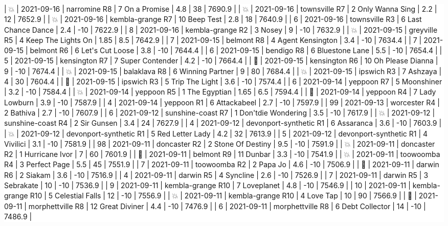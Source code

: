 | :boom:            | 2021-09-16 | narromine R8           | 7 On a Promise       |   4.8  |     38   |   7690.9 |
| :boom:            | 2021-09-16 | townsville R7          | 2 Only Wanna Sing    |   2.2  |     12   |   7652.9 |
| :boom:            | 2021-09-16 | kembla-grange R7       | 10 Beep Test         |   2.8  |     18   |   7640.9 |
| 6                 | 2021-09-16 | townsville R3          | 6 Last Chance Dance  |   2.4  |    -10   |   7622.9 |
| 8                 | 2021-09-16 | kembla-grange R2       | 3 Nosey              |   9    |    -10   |   7632.9 |
| :boom:            | 2021-09-15 | greyville R5           | 4 Keep The Lights On |   1.85 |      8.5 |   7642.9 |
| 7                 | 2021-09-15 | belmont R8             | 4 Agent Kensington   |   3.4  |    -10   |   7634.4 |
| 7                 | 2021-09-15 | belmont R6             | 6 Let's Cut Loose    |   3.8  |    -10   |   7644.4 |
| 6                 | 2021-09-15 | bendigo R8             | 6 Bluestone Lane     |   5.5  |    -10   |   7654.4 |
| 5                 | 2021-09-15 | kensington R7          | 7 Super Contender    |   4.2  |    -10   |   7664.4 |
| :3rd_place_medal: | 2021-09-15 | kensington R6          | 10 Oh Please Dianna  |   9    |    -10   |   7674.4 |
| :boom:            | 2021-09-15 | balaklava R8           | 6 Winning Partner    |   9    |     80   |   7684.4 |
| :boom:            | 2021-09-15 | ipswich R3             | 7 Ashzaya            |   4    |     30   |   7604.4 |
| :3rd_place_medal: | 2021-09-15 | ipswich R3             | 5 Trip The Light     |   3.6  |    -10   |   7574.4 |
| 6                 | 2021-09-14 | yeppoon R7             | 5 Moonshiner         |   3.2  |    -10   |   7584.4 |
| :boom:            | 2021-09-14 | yeppoon R5             | 1 The Egyptian       |   1.65 |      6.5 |   7594.4 |
| :2nd_place_medal: | 2021-09-14 | yeppoon R4             | 7 Lady Lowburn       |   3.9  |    -10   |   7587.9 |
| 4                 | 2021-09-14 | yeppoon R1             | 6 Attackabeel        |   2.7  |    -10   |   7597.9 |
| 99                | 2021-09-13 | worcester R4           | 2 Bathiva            |   2.7  |    -10   |   7607.9 |
| 6                 | 2021-09-12 | sunshine-coast R7      | 1 Don'tdie Wondering |   3.5  |    -10   |   7617.9 |
| :boom:            | 2021-09-12 | sunshine-coast R4      | 2 Sir Gunsen         |   3.4  |     24   |   7627.9 |
| 4                 | 2021-09-12 | devonport-synthetic R1 | 6 Assaranca          |   3.6  |    -10   |   7603.9 |
| :boom:            | 2021-09-12 | devonport-synthetic R1 | 5 Red Letter Lady    |   4.2  |     32   |   7613.9 |
| 5                 | 2021-09-12 | devonport-synthetic R1 | 4 Vivilici           |   3.1  |    -10   |   7581.9 |
| 98                | 2021-09-11 | doncaster R2           | 2 Stone Of Destiny   |   9.5  |    -10   |   7591.9 |
| :boom:            | 2021-09-11 | doncaster R2           | 1 Hurricane Ivor     |   7    |     60   |   7601.9 |
| :2nd_place_medal: | 2021-09-11 | belmont R9             | 11 Dunbar            |   3.3  |    -10   |   7541.9 |
| :boom:            | 2021-09-11 | toowoomba R4           | 3 Perfect Page       |   5.5  |     45   |   7551.9 |
| 7                 | 2021-09-11 | toowoomba R2           | 2 Papa Jo            |   4.6  |    -10   |   7506.9 |
| :2nd_place_medal: | 2021-09-11 | darwin R6              | 2 Siakam             |   3.6  |    -10   |   7516.9 |
| 4                 | 2021-09-11 | darwin R5              | 4 Syncline           |   2.6  |    -10   |   7526.9 |
| 7                 | 2021-09-11 | darwin R5              | 3 Sebrakate          |  10    |    -10   |   7536.9 |
| 9                 | 2021-09-11 | kembla-grange R10      | 7 Loveplanet         |   4.8  |    -10   |   7546.9 |
| 10                | 2021-09-11 | kembla-grange R10      | 5 Celestial Falls    |  12    |    -10   |   7556.9 |
| :boom:            | 2021-09-11 | kembla-grange R10      | 4 Love Tap           |  10    |     90   |   7566.9 |
| :3rd_place_medal: | 2021-09-11 | morphettville R8       | 12 Great Diviner     |   4.4  |    -10   |   7476.9 |
| 6                 | 2021-09-11 | morphettville R8       | 6 Debt Collector     |  14    |    -10   |   7486.9 |